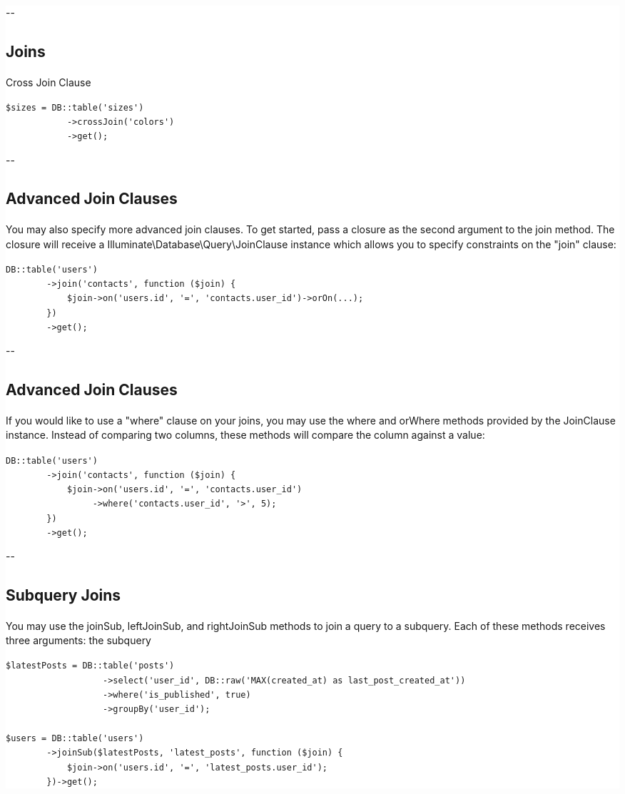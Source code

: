 --
## Joins
Cross Join Clause
```
$sizes = DB::table('sizes')
            ->crossJoin('colors')
            ->get();
```

--
## Advanced Join Clauses
You may also specify more advanced join clauses. To get started, pass a closure as the second argument to the join method. The closure will receive a Illuminate\Database\Query\JoinClause instance which allows you to specify constraints on the "join" clause:
```
DB::table('users')
        ->join('contacts', function ($join) {
            $join->on('users.id', '=', 'contacts.user_id')->orOn(...);
        })
        ->get();
```

--
## Advanced Join Clauses
If you would like to use a "where" clause on your joins, you may use the where and orWhere methods provided by the JoinClause instance. Instead of comparing two columns, these methods will compare the column against a value:

```
DB::table('users')
        ->join('contacts', function ($join) {
            $join->on('users.id', '=', 'contacts.user_id')
                 ->where('contacts.user_id', '>', 5);
        })
        ->get();
```

--
## Subquery Joins
You may use the joinSub, leftJoinSub, and rightJoinSub methods to join a query to a subquery. Each of these methods receives three arguments: the subquery

```
$latestPosts = DB::table('posts')
                   ->select('user_id', DB::raw('MAX(created_at) as last_post_created_at'))
                   ->where('is_published', true)
                   ->groupBy('user_id');

$users = DB::table('users')
        ->joinSub($latestPosts, 'latest_posts', function ($join) {
            $join->on('users.id', '=', 'latest_posts.user_id');
        })->get();
```
